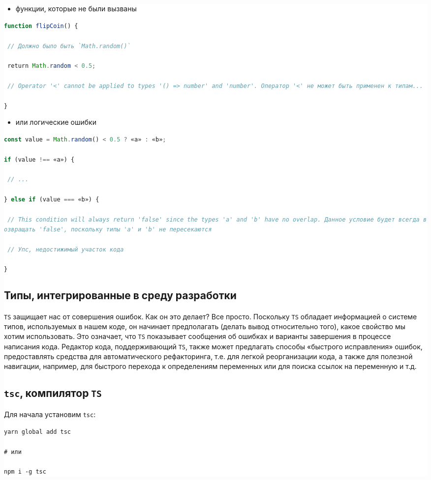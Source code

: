 - функции, которые не были вызваны

```ts
function flipCoin() {

 // Должно было быть `Math.random()`

 return Math.random < 0.5;

 // Operator '<' cannot be applied to types '() => number' and 'number'. Оператор '<' не может быть применен к типам...

}
```

- или логические ошибки

```ts
const value = Math.random() < 0.5 ? «a» : «b»;

if (value !== «a») {

 // ...

} else if (value === «b») {

 // This condition will always return 'false' since the types 'a' and 'b' have no overlap. Данное условие будет всегда возвращать 'false', поскольку типы 'a' и 'b' не пересекаются

 // Упс, недостижимый участок кода

}
```

## Типы, интегрированные в среду разработки

`TS` защищает нас от совершения ошибок. Как он это делает? Все просто. Поскольку `TS` обладает информацией о системе типов, используемых в нашем коде, он начинает предполагать (делать вывод относительно того), какое свойство мы хотим использовать. Это означает, что `TS` показывает сообщения об ошибках и варианты завершения в процессе написания кода. Редактор кода, поддерживающий `TS`, также может предлагать способы «быстрого исправления» ошибок, предоставлять средства для автоматического рефакторинга, т.е. для легкой реорганизации кода, а также для полезной навигации, например, для быстрого перехода к определениям переменных или для поиска ссылок на переменную и т.д.

## `tsc`, компилятор `TS`

Для начала установим `tsc`:

```
yarn global add tsc

# или

npm i -g tsc
```
